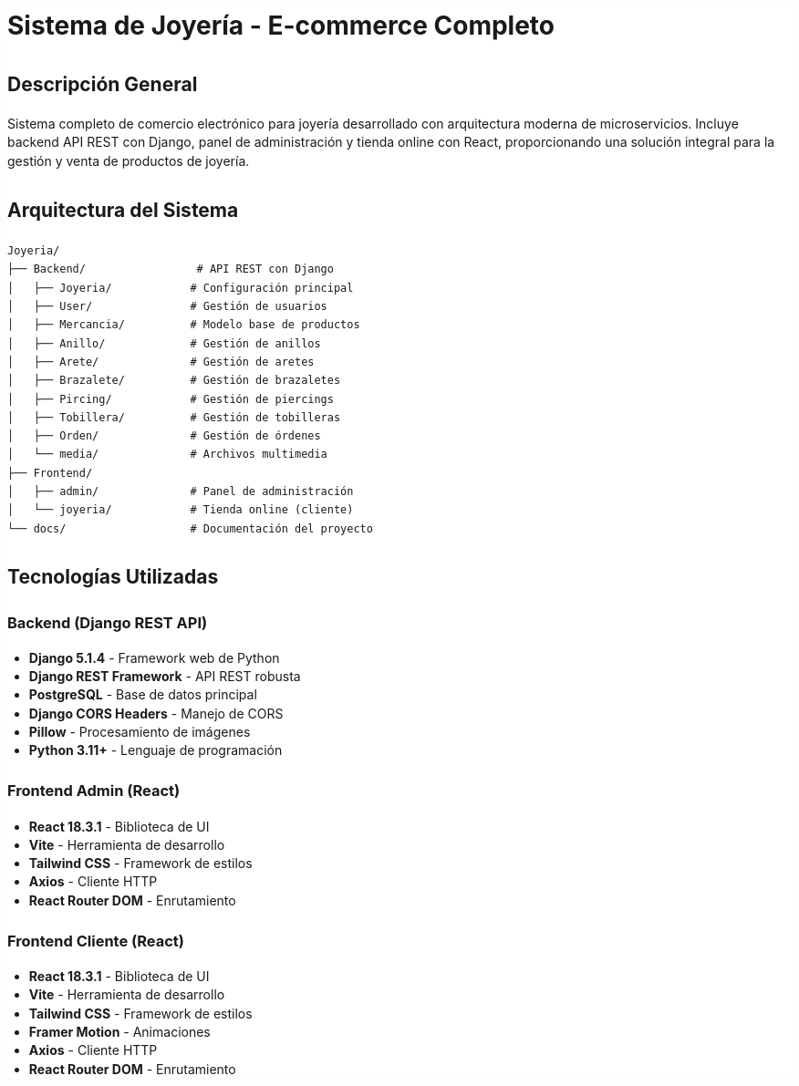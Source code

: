 # Sistema de Joyería - E-commerce Completo

## Descripción General

Sistema completo de comercio electrónico para joyería desarrollado con arquitectura moderna de microservicios. Incluye backend API REST con Django, panel de administración y tienda online con React, proporcionando una solución integral para la gestión y venta de productos de joyería.

## Arquitectura del Sistema

```
Joyeria/
├── Backend/                 # API REST con Django
│   ├── Joyeria/            # Configuración principal
│   ├── User/               # Gestión de usuarios
│   ├── Mercancia/          # Modelo base de productos
│   ├── Anillo/             # Gestión de anillos
│   ├── Arete/              # Gestión de aretes
│   ├── Brazalete/          # Gestión de brazaletes
│   ├── Pircing/            # Gestión de piercings
│   ├── Tobillera/          # Gestión de tobilleras
│   ├── Orden/              # Gestión de órdenes
│   └── media/              # Archivos multimedia
├── Frontend/
│   ├── admin/              # Panel de administración
│   └── joyeria/            # Tienda online (cliente)
└── docs/                   # Documentación del proyecto
```

## Tecnologías Utilizadas

### Backend (Django REST API)
- **Django 5.1.4** - Framework web de Python
- **Django REST Framework** - API REST robusta
- **PostgreSQL** - Base de datos principal
- **Django CORS Headers** - Manejo de CORS
- **Pillow** - Procesamiento de imágenes
- **Python 3.11+** - Lenguaje de programación

### Frontend Admin (React)
- **React 18.3.1** - Biblioteca de UI
- **Vite** - Herramienta de desarrollo
- **Tailwind CSS** - Framework de estilos
- **Axios** - Cliente HTTP
- **React Router DOM** - Enrutamiento

### Frontend Cliente (React)
- **React 18.3.1** - Biblioteca de UI
- **Vite** - Herramienta de desarrollo
- **Tailwind CSS** - Framework de estilos
- **Framer Motion** - Animaciones
- **Axios** - Cliente HTTP
- **React Router DOM** - Enrutamiento
